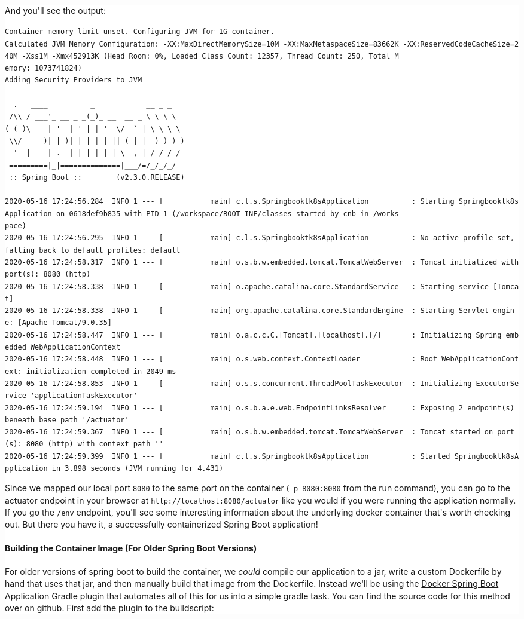 And you'll see the output:

```
Container memory limit unset. Configuring JVM for 1G container.
Calculated JVM Memory Configuration: -XX:MaxDirectMemorySize=10M -XX:MaxMetaspaceSize=83662K -XX:ReservedCodeCacheSize=240M -Xss1M -Xmx452913K (Head Room: 0%, Loaded Class Count: 12357, Thread Count: 250, Total M
emory: 1073741824)
Adding Security Providers to JVM

  .   ____          _            __ _ _
 /\\ / ___'_ __ _ _(_)_ __  __ _ \ \ \ \
( ( )\___ | '_ | '_| | '_ \/ _` | \ \ \ \
 \\/  ___)| |_)| | | | | || (_| |  ) ) ) )
  '  |____| .__|_| |_|_| |_\__, | / / / /
 =========|_|==============|___/=/_/_/_/
 :: Spring Boot ::        (v2.3.0.RELEASE)

2020-05-16 17:24:56.284  INFO 1 --- [           main] c.l.s.Springbooktk8sApplication          : Starting Springbooktk8sApplication on 0618def9b835 with PID 1 (/workspace/BOOT-INF/classes started by cnb in /works
pace)
2020-05-16 17:24:56.295  INFO 1 --- [           main] c.l.s.Springbooktk8sApplication          : No active profile set, falling back to default profiles: default
2020-05-16 17:24:58.317  INFO 1 --- [           main] o.s.b.w.embedded.tomcat.TomcatWebServer  : Tomcat initialized with port(s): 8080 (http)
2020-05-16 17:24:58.338  INFO 1 --- [           main] o.apache.catalina.core.StandardService   : Starting service [Tomcat]
2020-05-16 17:24:58.338  INFO 1 --- [           main] org.apache.catalina.core.StandardEngine  : Starting Servlet engine: [Apache Tomcat/9.0.35]
2020-05-16 17:24:58.447  INFO 1 --- [           main] o.a.c.c.C.[Tomcat].[localhost].[/]       : Initializing Spring embedded WebApplicationContext
2020-05-16 17:24:58.448  INFO 1 --- [           main] o.s.web.context.ContextLoader            : Root WebApplicationContext: initialization completed in 2049 ms
2020-05-16 17:24:58.853  INFO 1 --- [           main] o.s.s.concurrent.ThreadPoolTaskExecutor  : Initializing ExecutorService 'applicationTaskExecutor'
2020-05-16 17:24:59.194  INFO 1 --- [           main] o.s.b.a.e.web.EndpointLinksResolver      : Exposing 2 endpoint(s) beneath base path '/actuator'
2020-05-16 17:24:59.367  INFO 1 --- [           main] o.s.b.w.embedded.tomcat.TomcatWebServer  : Tomcat started on port(s): 8080 (http) with context path ''
2020-05-16 17:24:59.399  INFO 1 --- [           main] c.l.s.Springbooktk8sApplication          : Started Springbooktk8sApplication in 3.898 seconds (JVM running for 4.431)

```

Since we mapped our local port `8080` to the same port on the container (`-p 8080:8080` from the run command), you can go to the actuator endpoint in your browser at `http://localhost:8080/actuator` like you would if you were running the application normally. If you go the `/env` endpoint, you'll see some interesting information about the underlying docker container that's worth checking out. But there you have it, a successfully containerized Spring Boot application!

#### Building the Container Image (For Older Spring Boot Versions)
For older versions of spring boot to build the container, we _could_ compile our application to a jar, write a custom Dockerfile by hand that uses that jar, and then manually build that image from the Dockerfile. Instead we'll be using the [Docker Spring Boot Application Gradle plugin](https://bmuschko.github.io/gradle-docker-plugin/#spring_boot_application_plugin) that automates all of this for us into a simple gradle task. You can find the source code for this method over on [github](https://github.com/lumberjackdev/springboot-on-k8s/tree/part-one-using-gradle-plugin). First add the plugin to the buildscript:

